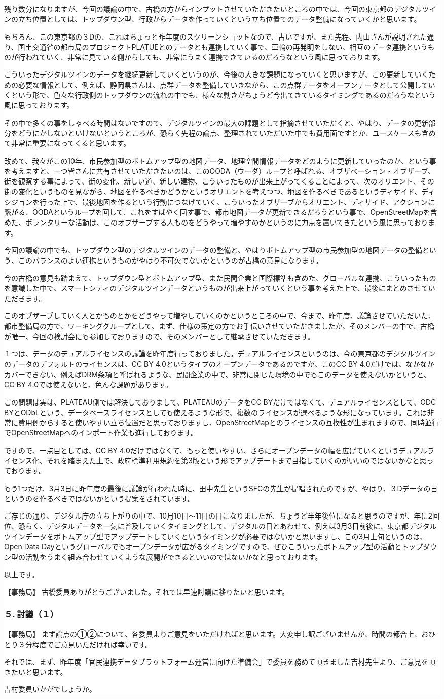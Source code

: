 残り数分になりますが、今回の議論の中で、古橋の方からインプットさせていただきたいところの中では、今回の東京都のデジタルツインの立ち位置としては、トップダウン型、行政からデータを作っていくという立ち位置でのデータ整備になっていくかと思います。

もちろん、この東京都の３Dの、これはちょっと昨年度のスクリーンショットなので、古いですが、また先程、内山さんが説明された通り、国土交通省の都市局のプロジェクトPLATUEとのデータとも連携していく事で、車輪の再発明をしない、相互のデータ連携というものが行われていく、非常に見ている側からしても、非常にうまく連携できているのだろうなという風に思っております。

こういったデジタルツインのデータを継続更新していくというのが、今後の大きな課題になっていくと思いますが、この更新していくための必要な情報として、例えば、静岡県さんは、点群データを整備していきながら、この点群データをオープンデータとして公開していくという形で、色々な行政側のトップダウンの流れの中でも、様々な動きがちょうど今出てきているタイミングであるのだろうなという風に思っております。

その中で多くの事をしゃべる時間はないですので、デジタルツインの最大の課題として指摘させていただくと、やはり、データの更新部分をどうにかしないといけないというところが、恐らく先程の論点、整理されていただいた中でも費用面ですとか、ユースケースも含めて非常に重要になってくると思います。

改めて、我々がこの10年、市民参加型のボトムアップ型の地図データ、地理空間情報データをどのように更新していったのか、という事を考えますと、一つ皆さんに共有させていただきたいのは、このOODA（ウーダ）ループと呼ばれる、オブザベーション・オブザーブ、街を観察する事によって、街の変化、新しい道、新しい建物、こういったものが出来上がってくることによって、次のオリエント、その街の変化というものを見ながら、地図を作るべきかどうかというオリエントを考えつつ、地図を作るべきであるというディサイド、ディシジョンを行った上で、最後地図を作るという行動につなげていく、こういったオブザーブからオリエント、ディサイド、アクションに繋がる、OODAというループを回して、これをすばやく回す事で、都市地図データが更新できるだろうという事で、OpenStreetMapを含めた、ボランタリーな活動は、このオブザーブする人ものをどうやって増やすのかというのに力点を置いてきたという風に思っております。

今回の議論の中でも、トップダウン型のデジタルツインのデータの整備と、やはりボトムアップ型の市民参加型の地図データの整備という、このバランスのよい連携というものがやはり不可欠でないかというのが古橋の意見になります。

今の古橋の意見も踏まえて、トップダウン型とボトムアップ型、また民間企業と国際標準も含めた、グローバルな連携、こういったものを意識した中で、スマートシティのデジタルツインデータというものが出来上がっていくという事を考えた上で、最後にまとめさせていただきます。

このオブザーブしていく人とかものとかをどうやって増やしていくのかというところの中で、今まで、昨年度、議論させていただいた、都市整備局の方で、ワーキンググループとして、まず、仕様の策定の方でお手伝いさせていただきましたが、そのメンバーの中で、古橋が唯一、今回の検討会にも参加しておりますので、そのメンバーとして継承させていただきます。

１つは、データのデュアルライセンスの議論を昨年度行っておりました。デュアルライセンスというのは、今の東京都のデジタルツインのデータのデフォルトのライセンスは、CC BY 4.0というタイプのオープンデータであるのですが、このCC BY 4.0だけでは、なかなかカバーできない、例えばDRM条項と呼ばれるような、民間企業の中で、非常に閉じた環境の中でもこのデータを使えないかというと、CC BY 4.0では使えないと、色んな課題があります。

この問題は実は、PLATEAU側では解決しておりまして、PLATEAUのデータをCC BYだけではなくて、デュアルライセンスとして、ODC BYとODbLという、データベースライセンスとしても使えるような形で、複数のライセンスが選べるような形になっています。これは非常に費用側からすると使いやすい立ち位置だと思っておりますし、OpenStreetMapとのライセンスの互換性が生まれますので、同時並行でOpenStreetMapへのインポート作業も進行しております。

ですので、一点目としては、CC BY 4.0だけではなくて、もっと使いやすい、さらにオープンデータの幅を広げていくというデュアルライセンス化、それを踏まえた上で、政府標準利用規約を第3版という形でアップデートまで目指していくのがいいのではないかなと思っております。

もう1つだけ、3月3日に昨年度の最後に議論が行われた時に、田中先生というSFCの先生が提唱されたのですが、やはり、３Dデータの日というのを作るべきではないかという提案をされています。

ご存じの通り、デジタル庁の立ち上がりの中で、10月10日～11日の日になりましたが、ちょうど半年後位になると思うのですが、年に2回位、恐らく、デジタルデータを一気に普及していくタイミングとして、デジタルの日とあわせて、例えば3月3日前後に、東京都デジタルツインデータをボトムアップ型でアップデートしていくというタイミングが必要ではないかと思いますし、この3月上旬というのは、Open Data Dayというグローバルでもオープンデータが広がるタイミングですので、ぜひこういったボトムアップ型の活動とトップダウン型の活動をうまく組み合わせていくような展開ができるといいのではないかなと思っております。

以上です。

【事務局】
古橋委員ありがとうございました。それでは早速討議に移りたいと思います。
<a  id="anchor5"></a>
<a  href="#anchor5"></a>
### ５. 討議（１）

【事務局】
まず論点の①②について、各委員よりご意見をいただければと思います。大変申し訳ございませんが、時間の都合上、おひとり３分程度でご意見いただければ幸いです。

それでは、まず、昨年度「官民連携データプラットフォーム運営に向けた準備会」で委員を務めて頂きました吉村先生より、ご意見を頂きたいと思います。

吉村委員いかがでしょうか。
